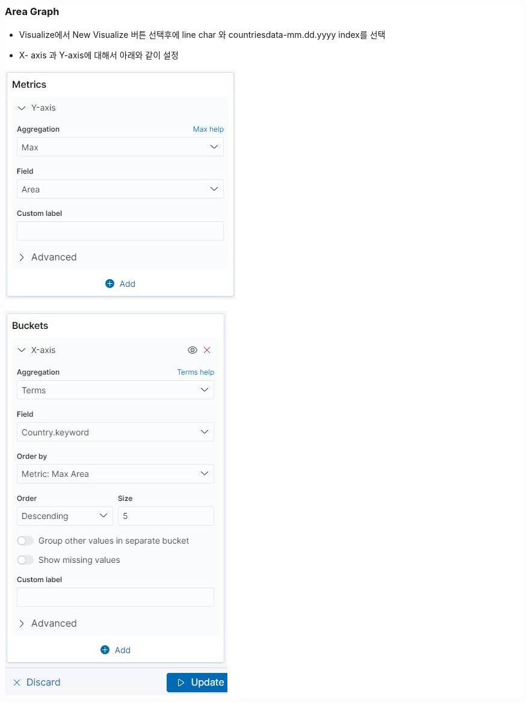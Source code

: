 

### Area Graph

- Visualize에서 New Visualize 버튼 선택후에  line  char 와  countriesdata-mm.dd.yyyy index를 선택

- X- axis 과 Y-axis에 대해서 아래와 같이 설정

![](10_04.jpg)

![](10_05.jpg)
